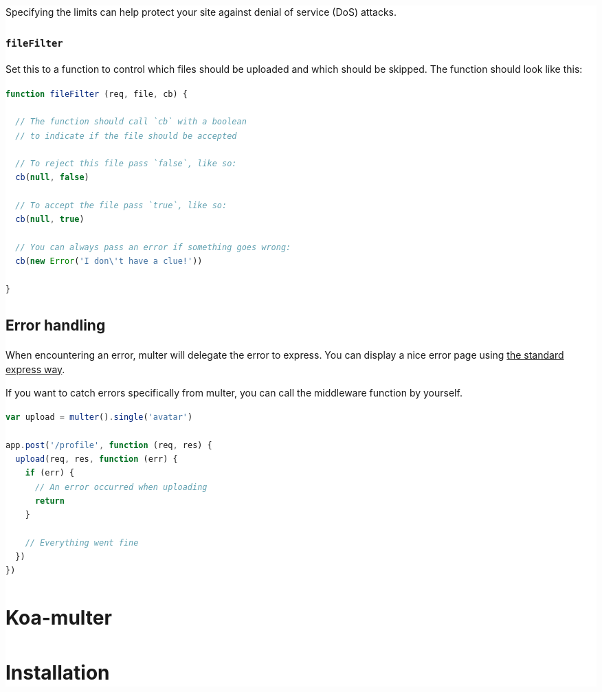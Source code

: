 Specifying the limits can help protect your site against denial of service (DoS) attacks.

### `fileFilter`

Set this to a function to control which files should be uploaded and which
should be skipped. The function should look like this:

```javascript
function fileFilter (req, file, cb) {

  // The function should call `cb` with a boolean
  // to indicate if the file should be accepted

  // To reject this file pass `false`, like so:
  cb(null, false)

  // To accept the file pass `true`, like so:
  cb(null, true)

  // You can always pass an error if something goes wrong:
  cb(new Error('I don\'t have a clue!'))

}
```

## Error handling

When encountering an error, multer will delegate the error to express. You can
display a nice error page using [the standard express way](http://expressjs.com/guide/error-handling.html).

If you want to catch errors specifically from multer, you can call the
middleware function by yourself.

```javascript
var upload = multer().single('avatar')

app.post('/profile', function (req, res) {
  upload(req, res, function (err) {
    if (err) {
      // An error occurred when uploading
      return
    }

    // Everything went fine
  })
})
```

# Koa-multer
# Installation
